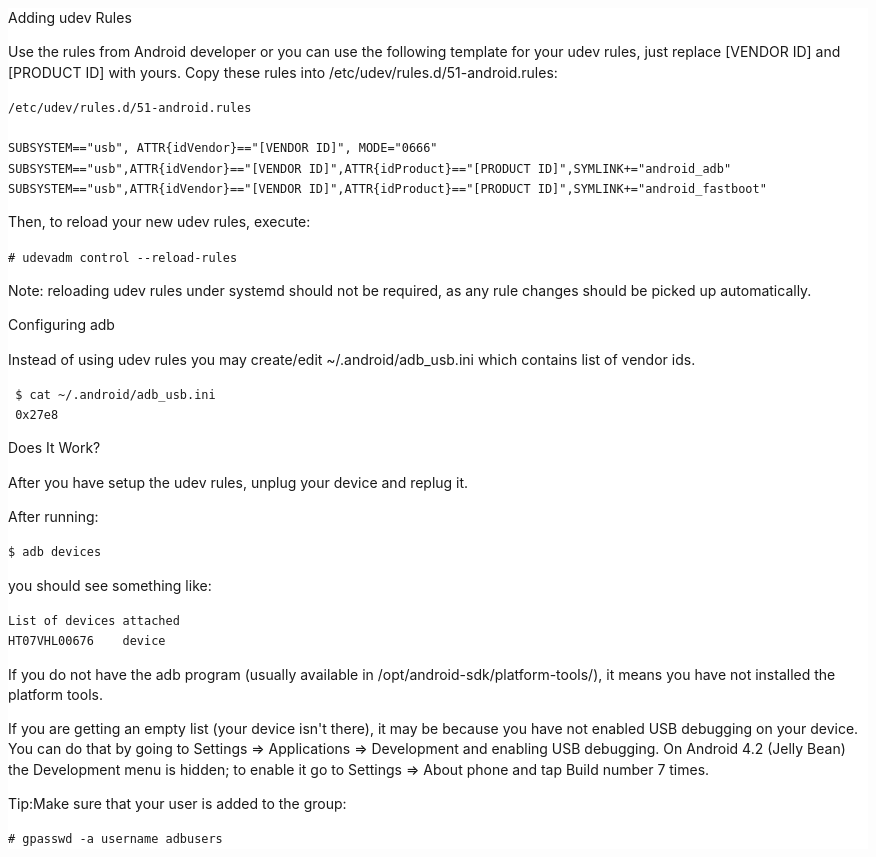Adding udev Rules

Use the rules from Android developer or you can use the following
template for your udev rules, just replace [VENDOR ID] and [PRODUCT ID]
with yours. Copy these rules into /etc/udev/rules.d/51-android.rules:

    /etc/udev/rules.d/51-android.rules

    SUBSYSTEM=="usb", ATTR{idVendor}=="[VENDOR ID]", MODE="0666"
    SUBSYSTEM=="usb",ATTR{idVendor}=="[VENDOR ID]",ATTR{idProduct}=="[PRODUCT ID]",SYMLINK+="android_adb"
    SUBSYSTEM=="usb",ATTR{idVendor}=="[VENDOR ID]",ATTR{idProduct}=="[PRODUCT ID]",SYMLINK+="android_fastboot"

Then, to reload your new udev rules, execute:

    # udevadm control --reload-rules

Note: reloading udev rules under systemd should not be required, as any
rule changes should be picked up automatically.

Configuring adb

Instead of using udev rules you may create/edit ~/.android/adb_usb.ini
which contains list of vendor ids.

     $ cat ~/.android/adb_usb.ini 
     0x27e8

Does It Work?

After you have setup the udev rules, unplug your device and replug it.

After running:

    $ adb devices

you should see something like:

    List of devices attached 
    HT07VHL00676    device

If you do not have the adb program (usually available in
/opt/android-sdk/platform-tools/), it means you have not installed the
platform tools.

If you are getting an empty list (your device isn't there), it may be
because you have not enabled USB debugging on your device. You can do
that by going to Settings => Applications => Development and enabling
USB debugging. On Android 4.2 (Jelly Bean) the Development menu is
hidden; to enable it go to Settings => About phone and tap Build number
7 times.

Tip:Make sure that your user is added to the group:

    # gpasswd -a username adbusers
